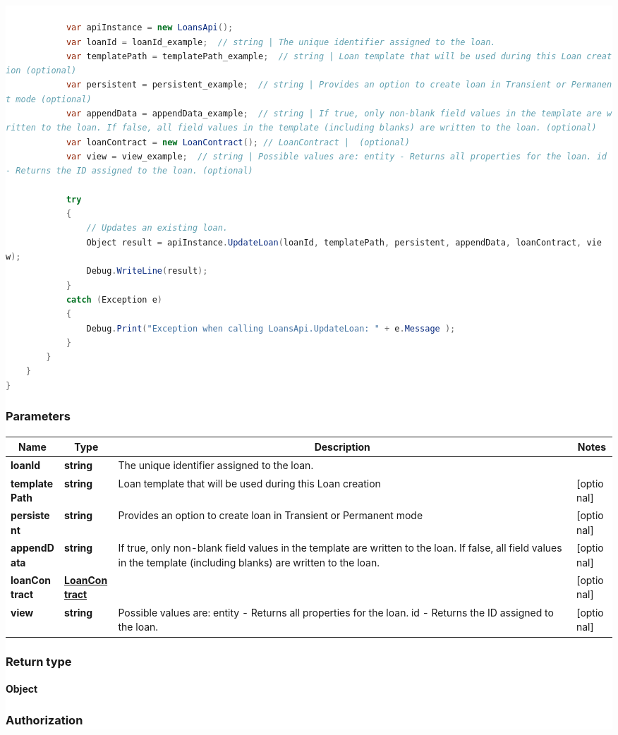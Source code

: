 ```csharp

            var apiInstance = new LoansApi();
            var loanId = loanId_example;  // string | The unique identifier assigned to the loan.
            var templatePath = templatePath_example;  // string | Loan template that will be used during this Loan creation (optional) 
            var persistent = persistent_example;  // string | Provides an option to create loan in Transient or Permanent mode (optional) 
            var appendData = appendData_example;  // string | If true, only non-blank field values in the template are written to the loan. If false, all field values in the template (including blanks) are written to the loan. (optional) 
            var loanContract = new LoanContract(); // LoanContract |  (optional) 
            var view = view_example;  // string | Possible values are: entity - Returns all properties for the loan. id - Returns the ID assigned to the loan. (optional) 

            try
            {
                // Updates an existing loan.
                Object result = apiInstance.UpdateLoan(loanId, templatePath, persistent, appendData, loanContract, view);
                Debug.WriteLine(result);
            }
            catch (Exception e)
            {
                Debug.Print("Exception when calling LoansApi.UpdateLoan: " + e.Message );
            }
        }
    }
}
```

### Parameters

Name | Type | Description  | Notes
------------- | ------------- | ------------- | -------------
 **loanId** | **string**| The unique identifier assigned to the loan. | 
 **templatePath** | **string**| Loan template that will be used during this Loan creation | [optional] 
 **persistent** | **string**| Provides an option to create loan in Transient or Permanent mode | [optional] 
 **appendData** | **string**| If true, only non-blank field values in the template are written to the loan. If false, all field values in the template (including blanks) are written to the loan. | [optional] 
 **loanContract** | [**LoanContract**](LoanContract.md)|  | [optional] 
 **view** | **string**| Possible values are: entity - Returns all properties for the loan. id - Returns the ID assigned to the loan. | [optional] 

### Return type

**Object**

### Authorization
